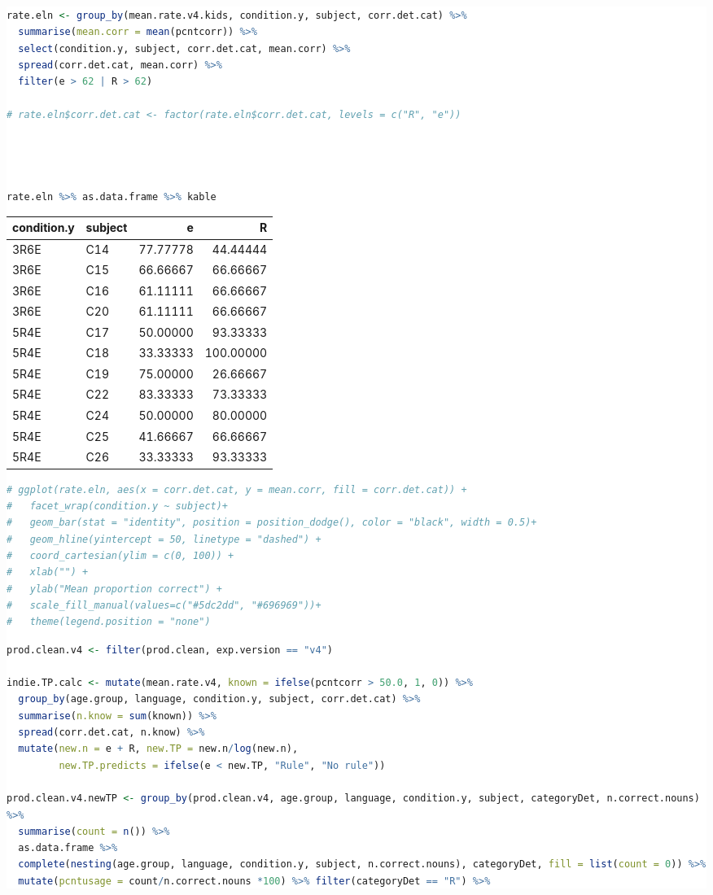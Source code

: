 
``` r
rate.eln <- group_by(mean.rate.v4.kids, condition.y, subject, corr.det.cat) %>%
  summarise(mean.corr = mean(pcntcorr)) %>% 
  select(condition.y, subject, corr.det.cat, mean.corr) %>%
  spread(corr.det.cat, mean.corr) %>%
  filter(e > 62 | R > 62) 

# rate.eln$corr.det.cat <- factor(rate.eln$corr.det.cat, levels = c("R", "e")) 




rate.eln %>% as.data.frame %>% kable
```

| condition.y | subject |         e|          R|
|:------------|:--------|---------:|----------:|
| 3R6E        | C14     |  77.77778|   44.44444|
| 3R6E        | C15     |  66.66667|   66.66667|
| 3R6E        | C16     |  61.11111|   66.66667|
| 3R6E        | C20     |  61.11111|   66.66667|
| 5R4E        | C17     |  50.00000|   93.33333|
| 5R4E        | C18     |  33.33333|  100.00000|
| 5R4E        | C19     |  75.00000|   26.66667|
| 5R4E        | C22     |  83.33333|   73.33333|
| 5R4E        | C24     |  50.00000|   80.00000|
| 5R4E        | C25     |  41.66667|   66.66667|
| 5R4E        | C26     |  33.33333|   93.33333|

``` r
# ggplot(rate.eln, aes(x = corr.det.cat, y = mean.corr, fill = corr.det.cat)) +
#   facet_wrap(condition.y ~ subject)+
#   geom_bar(stat = "identity", position = position_dodge(), color = "black", width = 0.5)+
#   geom_hline(yintercept = 50, linetype = "dashed") +
#   coord_cartesian(ylim = c(0, 100)) +
#   xlab("") +
#   ylab("Mean proportion correct") +
#   scale_fill_manual(values=c("#5dc2dd", "#696969"))+
#   theme(legend.position = "none")
```

``` r
prod.clean.v4 <- filter(prod.clean, exp.version == "v4")

indie.TP.calc <- mutate(mean.rate.v4, known = ifelse(pcntcorr > 50.0, 1, 0)) %>%
  group_by(age.group, language, condition.y, subject, corr.det.cat) %>%
  summarise(n.know = sum(known)) %>% 
  spread(corr.det.cat, n.know) %>%
  mutate(new.n = e + R, new.TP = new.n/log(new.n), 
         new.TP.predicts = ifelse(e < new.TP, "Rule", "No rule")) 

prod.clean.v4.newTP <- group_by(prod.clean.v4, age.group, language, condition.y, subject, categoryDet, n.correct.nouns) %>%
  summarise(count = n()) %>%
  as.data.frame %>%
  complete(nesting(age.group, language, condition.y, subject, n.correct.nouns), categoryDet, fill = list(count = 0)) %>%
  mutate(pcntusage = count/n.correct.nouns *100) %>% filter(categoryDet == "R") %>%
```